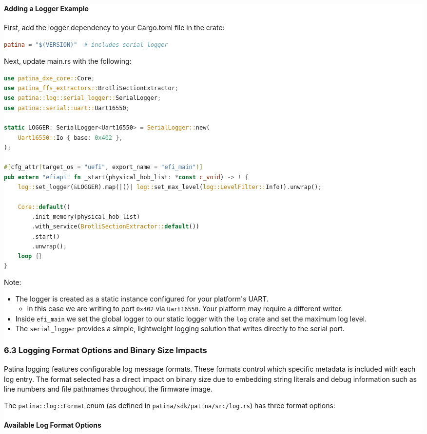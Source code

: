 #### Adding a Logger Example

First, add the logger dependency to your Cargo.toml file in the crate:

```toml
patina = "$(VERSION)"  # includes serial_logger
```

Next, update main.rs with the following:

```rust
use patina_dxe_core::Core;
use patina_ffs_extractors::BrotliSectionExtractor;
use patina::log::serial_logger::SerialLogger;
use patina::serial::uart::Uart16550;

static LOGGER: SerialLogger<Uart16550> = SerialLogger::new(
    Uart16550::Io { base: 0x402 },
);

#[cfg_attr(target_os = "uefi", export_name = "efi_main")]
pub extern "efiapi" fn _start(physical_hob_list: *const c_void) -> ! {
    log::set_logger(&LOGGER).map(|()| log::set_max_level(log::LevelFilter::Info)).unwrap();

    Core::default()
        .init_memory(physical_hob_list)
        .with_service(BrotliSectionExtractor::default())
        .start()
        .unwrap();
    loop {}
}
```

Note:

- The logger is created as a static instance configured for your platform's UART.
  - In this case we are writing to port `0x402` via `Uart16550`. Your platform may require a different writer.
- Inside `efi_main` we set the global logger to our static logger with the `log` crate and set the maximum log level.
- The `serial_logger` provides a simple, lightweight logging solution that writes directly to the serial port.

### 6.3 Logging Format Options and Binary Size Impacts

Patina logging features configurable log message formats. These formats control which specific metadata is included with each log entry.
The format selected has a direct impact on binary size due to embedding string literals and debug information such as line numbers
and file pathnames throughout the firmware image.

The `patina::log::Format` enum (as defined in `patina/sdk/patina/src/log.rs`) has three format options:
#### Available Log Format Options
